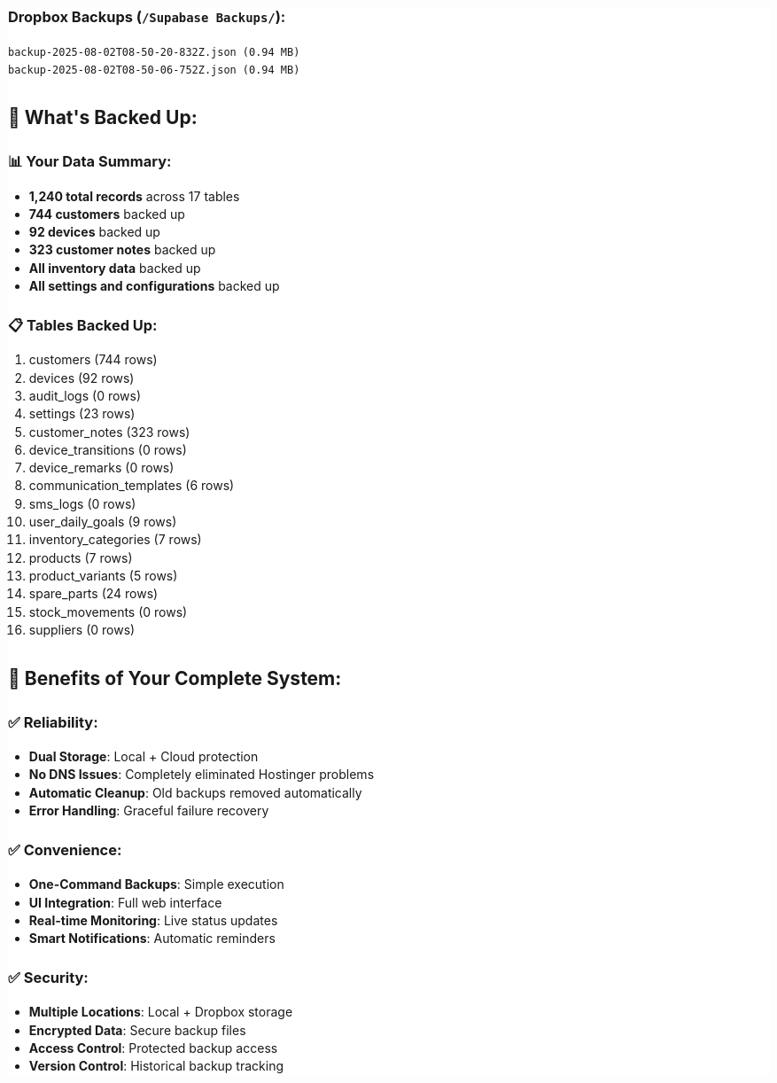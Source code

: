 ### **Dropbox Backups** (`/Supabase Backups/`):
```
backup-2025-08-02T08-50-20-832Z.json (0.94 MB)
backup-2025-08-02T08-50-06-752Z.json (0.94 MB)
```

## 🎯 **What's Backed Up:**

### **📊 Your Data Summary:**
- **1,240 total records** across 17 tables
- **744 customers** backed up
- **92 devices** backed up
- **323 customer notes** backed up
- **All inventory data** backed up
- **All settings and configurations** backed up

### **📋 Tables Backed Up:**
1. customers (744 rows)
2. devices (92 rows)
3. audit_logs (0 rows)
4. settings (23 rows)
5. customer_notes (323 rows)
6. device_transitions (0 rows)
7. device_remarks (0 rows)
8. communication_templates (6 rows)
9. sms_logs (0 rows)
10. user_daily_goals (9 rows)
11. inventory_categories (7 rows)
12. products (7 rows)
13. product_variants (5 rows)
14. spare_parts (24 rows)
15. stock_movements (0 rows)
16. suppliers (0 rows)

## 🎉 **Benefits of Your Complete System:**

### **✅ Reliability:**
- **Dual Storage**: Local + Cloud protection
- **No DNS Issues**: Completely eliminated Hostinger problems
- **Automatic Cleanup**: Old backups removed automatically
- **Error Handling**: Graceful failure recovery

### **✅ Convenience:**
- **One-Command Backups**: Simple execution
- **UI Integration**: Full web interface
- **Real-time Monitoring**: Live status updates
- **Smart Notifications**: Automatic reminders

### **✅ Security:**
- **Multiple Locations**: Local + Dropbox storage
- **Encrypted Data**: Secure backup files
- **Access Control**: Protected backup access
- **Version Control**: Historical backup tracking
